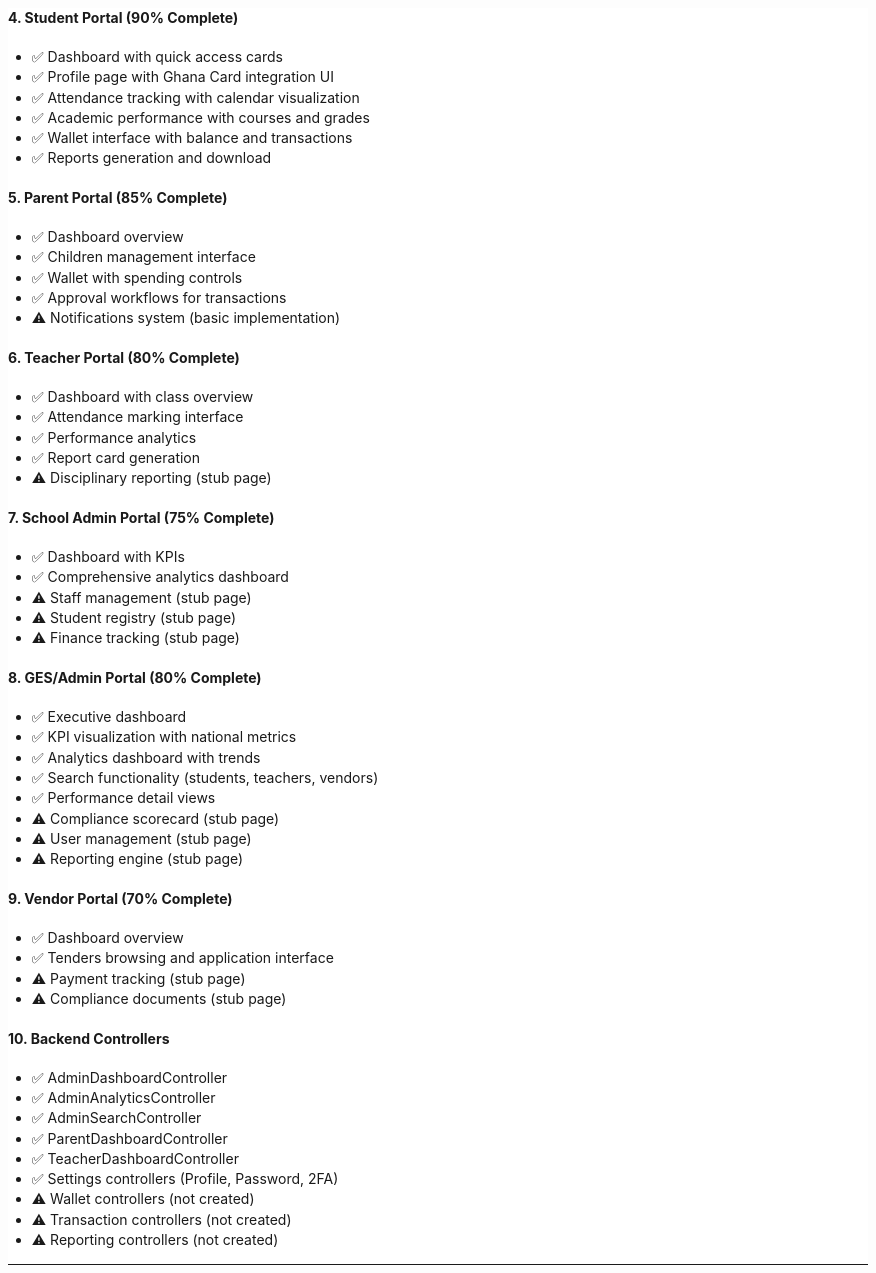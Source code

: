 #### 4. **Student Portal** (90% Complete)
- ✅ Dashboard with quick access cards
- ✅ Profile page with Ghana Card integration UI
- ✅ Attendance tracking with calendar visualization
- ✅ Academic performance with courses and grades
- ✅ Wallet interface with balance and transactions
- ✅ Reports generation and download

#### 5. **Parent Portal** (85% Complete)
- ✅ Dashboard overview
- ✅ Children management interface
- ✅ Wallet with spending controls
- ✅ Approval workflows for transactions
- ⚠️ Notifications system (basic implementation)

#### 6. **Teacher Portal** (80% Complete)
- ✅ Dashboard with class overview
- ✅ Attendance marking interface
- ✅ Performance analytics
- ✅ Report card generation
- ⚠️ Disciplinary reporting (stub page)

#### 7. **School Admin Portal** (75% Complete)
- ✅ Dashboard with KPIs
- ✅ Comprehensive analytics dashboard
- ⚠️ Staff management (stub page)
- ⚠️ Student registry (stub page)
- ⚠️ Finance tracking (stub page)

#### 8. **GES/Admin Portal** (80% Complete)
- ✅ Executive dashboard
- ✅ KPI visualization with national metrics
- ✅ Analytics dashboard with trends
- ✅ Search functionality (students, teachers, vendors)
- ✅ Performance detail views
- ⚠️ Compliance scorecard (stub page)
- ⚠️ User management (stub page)
- ⚠️ Reporting engine (stub page)

#### 9. **Vendor Portal** (70% Complete)
- ✅ Dashboard overview
- ✅ Tenders browsing and application interface
- ⚠️ Payment tracking (stub page)
- ⚠️ Compliance documents (stub page)

#### 10. **Backend Controllers**
- ✅ AdminDashboardController
- ✅ AdminAnalyticsController
- ✅ AdminSearchController
- ✅ ParentDashboardController
- ✅ TeacherDashboardController
- ✅ Settings controllers (Profile, Password, 2FA)
- ⚠️ Wallet controllers (not created)
- ⚠️ Transaction controllers (not created)
- ⚠️ Reporting controllers (not created)

---